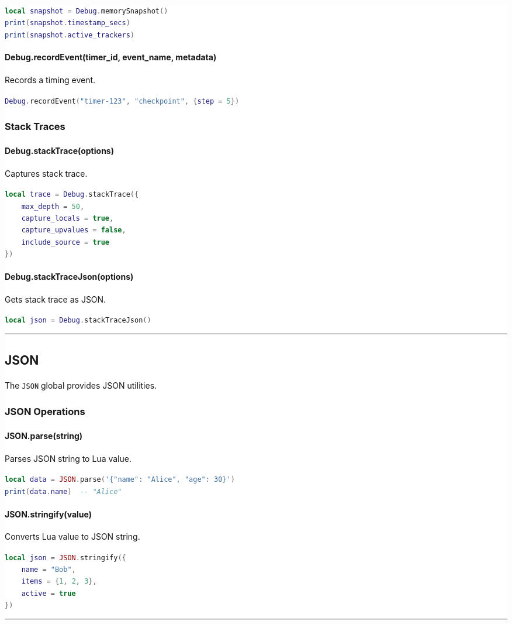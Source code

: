 ```lua
local snapshot = Debug.memorySnapshot()
print(snapshot.timestamp_secs)
print(snapshot.active_trackers)
```

#### Debug.recordEvent(timer_id, event_name, metadata)
Records a timing event.

```lua
Debug.recordEvent("timer-123", "checkpoint", {step = 5})
```

### Stack Traces

#### Debug.stackTrace(options)
Captures stack trace.

```lua
local trace = Debug.stackTrace({
    max_depth = 50,
    capture_locals = true,
    capture_upvalues = false,
    include_source = true
})
```

#### Debug.stackTraceJson(options)
Gets stack trace as JSON.

```lua
local json = Debug.stackTraceJson()
```

---

## JSON

The `JSON` global provides JSON utilities.

### JSON Operations

#### JSON.parse(string)
Parses JSON string to Lua value.

```lua
local data = JSON.parse('{"name": "Alice", "age": 30}')
print(data.name)  -- "Alice"
```

#### JSON.stringify(value)
Converts Lua value to JSON string.

```lua
local json = JSON.stringify({
    name = "Bob",
    items = {1, 2, 3},
    active = true
})
```

---